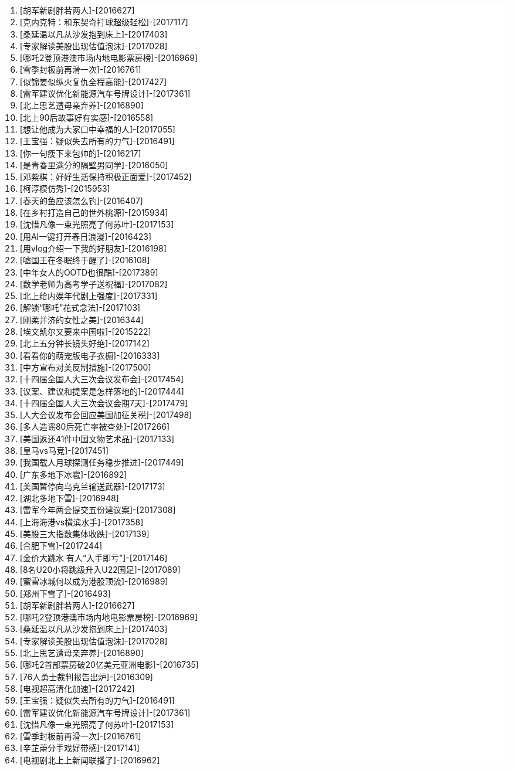 1. [胡军新剧胖若两人]-[2016627]
1. [克内克特：和东契奇打球超级轻松]-[2017117]
1. [桑延温以凡从沙发抱到床上]-[2017403]
1. [专家解读美股出现估值泡沫]-[2017028]
1. [哪吒2登顶港澳市场内地电影票房榜]-[2016969]
1. [雪季封板前再滑一次]-[2016761]
1. [似锦姜似纵火复仇全程高能]-[2017427]
1. [雷军建议优化新能源汽车号牌设计]-[2017361]
1. [北上思艺遭母亲弃养]-[2016890]
1. [北上90后故事好有实感]-[2016558]
1. [想让他成为大家口中幸福的人]-[2017055]
1. [王宝强：疑似失去所有的力气]-[2016491]
1. [你一句瘦下来包帅的]-[2016217]
1. [是青春里满分的隔壁男同学]-[2016050]
1. [邓紫棋：好好生活保持积极正面爱]-[2017452]
1. [柯淳模仿秀]-[2015953]
1. [春天的鱼应该怎么钓]-[2016407]
1. [在乡村打造自己的世外桃源]-[2015934]
1. [沈惜凡像一束光照亮了何苏叶]-[2017153]
1. [用AI一键打开春日浪漫]-[2016423]
1. [用vlog介绍一下我的好朋友]-[2016198]
1. [嘘国王在冬眠终于醒了]-[2016108]
1. [中年女人的OOTD也很酷]-[2017389]
1. [数学老师为高考学子送祝福]-[2017082]
1. [北上给内娱年代剧上强度]-[2017331]
1. [解锁“哪吒”花式念法]-[2017103]
1. [刚柔并济的女性之美]-[2016344]
1. [埃文凯尔又要来中国啦]-[2015222]
1. [北上五分钟长镜头好绝]-[2017142]
1. [看看你的萌宠版电子衣橱]-[2016333]
1. [中方宣布对美反制措施]-[2017500]
1. [十四届全国人大三次会议发布会]-[2017454]
1. [议案、建议和提案是怎样落地的]-[2017444]
1. [十四届全国人大三次会议会期7天]-[2017479]
1. [人大会议发布会回应美国加征关税]-[2017498]
1. [多人造谣80后死亡率被查处]-[2017266]
1. [美国返还41件中国文物艺术品]-[2017133]
1. [皇马vs马竞]-[2017451]
1. [我国载人月球探测任务稳步推进]-[2017449]
1. [广东多地下冰雹]-[2016892]
1. [美国暂停向乌克兰输送武器]-[2017173]
1. [湖北多地下雪]-[2016948]
1. [雷军今年两会提交五份建议案]-[2017308]
1. [上海海港vs横滨水手]-[2017358]
1. [美股三大指数集体收跌]-[2017139]
1. [合肥下雪]-[2017244]
1. [金价大跳水 有人“入手即亏”]-[2017146]
1. [8名U20小将跳级升入U22国足]-[2017089]
1. [蜜雪冰城何以成为港股顶流]-[2016989]
1. [郑州下雪了]-[2016493]
1. [胡军新剧胖若两人]-[2016627]
1. [哪吒2登顶港澳市场内地电影票房榜]-[2016969]
1. [桑延温以凡从沙发抱到床上]-[2017403]
1. [专家解读美股出现估值泡沫]-[2017028]
1. [北上思艺遭母亲弃养]-[2016890]
1. [哪吒2首部票房破20亿美元亚洲电影]-[2016735]
1. [76人勇士裁判报告出炉]-[2016309]
1. [电视超高清化加速]-[2017242]
1. [王宝强：疑似失去所有的力气]-[2016491]
1. [雷军建议优化新能源汽车号牌设计]-[2017361]
1. [沈惜凡像一束光照亮了何苏叶]-[2017153]
1. [雪季封板前再滑一次]-[2016761]
1. [辛芷蕾分手戏好带感]-[2017141]
1. [电视剧北上上新闻联播了]-[2016962]